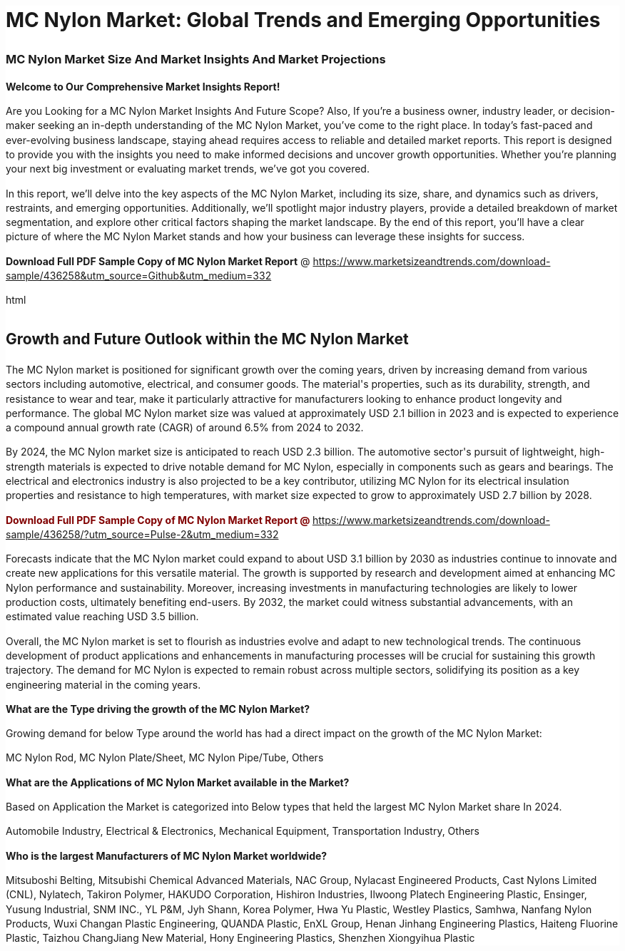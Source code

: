 <h1> MC Nylon Market: Global Trends and Emerging Opportunities</h1><div class="" data-test-id=""><h3><span class="">MC Nylon Market Size And Market Insights And Market Projections</span></h3></div><div class="" data-test-id=""><p><strong>Welcome to Our Comprehensive Market Insights Report!</strong></p><p>Are you Looking for a MC Nylon Market Insights And Future Scope? Also, If you&rsquo;re a business owner, industry leader, or decision-maker seeking an in-depth understanding of the MC Nylon Market, you&rsquo;ve come to the right place. In today&rsquo;s fast-paced and ever-evolving business landscape, staying ahead requires access to reliable and detailed market reports. This report is designed to provide you with the insights you need to make informed decisions and uncover growth opportunities. Whether you&rsquo;re planning your next big investment or evaluating market trends, we&rsquo;ve got you covered.</p><p>In this report, we&rsquo;ll delve into the key aspects of the MC Nylon Market, including its size, share, and dynamics such as drivers, restraints, and emerging opportunities. Additionally, we&rsquo;ll spotlight major industry players, provide a detailed breakdown of market segmentation, and explore other critical factors shaping the market landscape. By the end of this report, you&rsquo;ll have a clear picture of where the MC Nylon Market stands and how your business can leverage these insights for success.</p><p><strong>Download Full PDF Sample Copy of MC Nylon Market Report</strong> @ <a href="https://www.marketsizeandtrends.com/download-sample/436258&utm_source=Github&utm_medium=332" target="_blank">https://www.marketsizeandtrends.com/download-sample/436258&utm_source=Github&utm_medium=332</a></p></div><div class="" data-test-id=""><p><span class="">html<div> <h2>Growth and Future Outlook within the MC Nylon Market</h2> <p>The MC Nylon market is positioned for significant growth over the coming years, driven by increasing demand from various sectors including automotive, electrical, and consumer goods. The material's properties, such as its durability, strength, and resistance to wear and tear, make it particularly attractive for manufacturers looking to enhance product longevity and performance. The global MC Nylon market size was valued at approximately USD 2.1 billion in 2023 and is expected to experience a compound annual growth rate (CAGR) of around 6.5% from 2024 to 2032.</p> <p>By 2024, the MC Nylon market size is anticipated to reach USD 2.3 billion. The automotive sector's pursuit of lightweight, high-strength materials is expected to drive notable demand for MC Nylon, especially in components such as gears and bearings. The electrical and electronics industry is also projected to be a key contributor, utilizing MC Nylon for its electrical insulation properties and resistance to high temperatures, with market size expected to grow to approximately USD 2.7 billion by 2028.</p> <p><strong><span style="color: #800000;">Download Full PDF Sample Copy of MC Nylon Market Report @</span>&nbsp;</strong><a href="https://www.marketsizeandtrends.com/download-sample/436258/?utm_source=Pulse-2&amp;utm_medium=332">https://www.marketsizeandtrends.com/download-sample/436258/?utm_source=Pulse-2&amp;utm_medium=332</a></p> <p>Forecasts indicate that the MC Nylon market could expand to about USD 3.1 billion by 2030 as industries continue to innovate and create new applications for this versatile material. The growth is supported by research and development aimed at enhancing MC Nylon performance and sustainability. Moreover, increasing investments in manufacturing technologies are likely to lower production costs, ultimately benefiting end-users. By 2032, the market could witness substantial advancements, with an estimated value reaching USD 3.5 billion.</p> <p>Overall, the MC Nylon market is set to flourish as industries evolve and adapt to new technological trends. The continuous development of product applications and enhancements in manufacturing processes will be crucial for sustaining this growth trajectory. The demand for MC Nylon is expected to remain robust across multiple sectors, solidifying its position as a key engineering material in the coming years.</p></div></span></p><p><strong><span class="">What are the&nbsp;Type driving the growth of the MC Nylon Market?</span></strong></p></div><div class="" data-test-id=""><p><span class="">Growing demand for below Type around the world has had a direct impact on the growth of the MC Nylon Market:</span></p></div><div class="" data-test-id=""><p>MC Nylon Rod, MC Nylon Plate/Sheet, MC Nylon Pipe/Tube, Others</p><p><span class=""><strong>What are the&nbsp;Applications&nbsp;of MC Nylon Market available in the Market?</strong></span></p></div><div class="" data-test-id=""><p><span class="">Based on Application the Market is categorized into Below types that held the largest MC Nylon Market share In 2024.</span></p></div><div class="" data-test-id=""><p><span class="">Automobile Industry, Electrical & Electronics, Mechanical Equipment, Transportation Industry, Others</span></p><p><span class=""><strong>Who is the largest Manufacturers of MC Nylon Market worldwide?</strong></span></p></div><div class="" data-test-id=""><p><span class="">Mitsuboshi Belting, Mitsubishi Chemical Advanced Materials, NAC Group, Nylacast Engineered Products, Cast Nylons Limited (CNL), Nylatech, Takiron Polymer, HAKUDO Corporation, Hishiron Industries, Ilwoong Platech Engineering Plastic, Ensinger, Yusung Industrial, SNM INC., YL P&M, Jyh Shann, Korea Polymer, Hwa Yu Plastic, Westley Plastics, Samhwa, Nanfang Nylon Products, Wuxi Changan Plastic Engineering, QUANDA Plastic, EnXL Group, Henan Jinhang Engineering Plastics, Haiteng Fluorine Plastic, Taizhou ChangJiang New Material, Hony Engineering Plastics, Shenzhen Xiongyihua Plastic